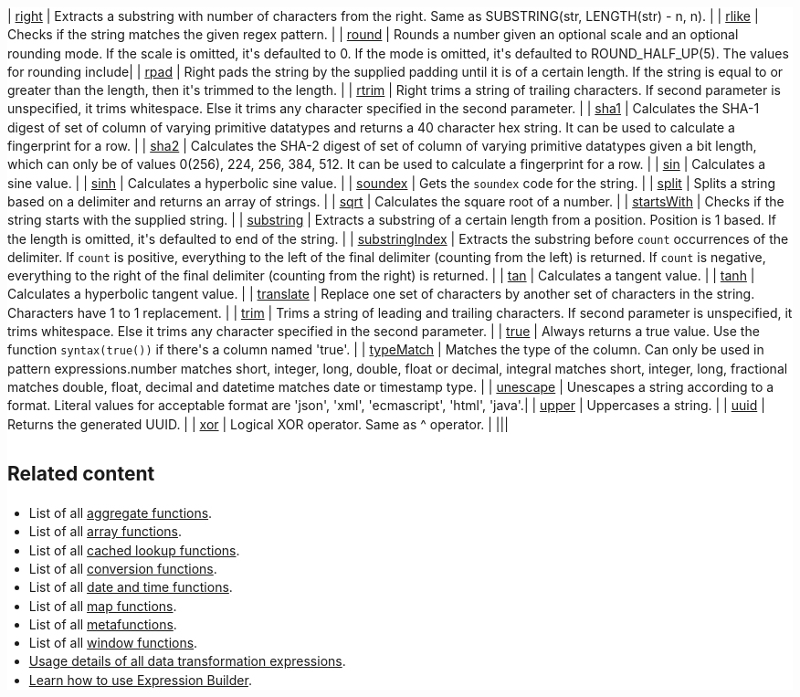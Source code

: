 | [right](data-flow-expressions-usage.md#right) | Extracts a substring with number of characters from the right. Same as SUBSTRING(str, LENGTH(str) - n, n).  |
| [rlike](data-flow-expressions-usage.md#rlike) | Checks if the string matches the given regex pattern.  |
| [round](data-flow-expressions-usage.md#round) | Rounds a number given an optional scale and an optional rounding mode. If the scale is omitted, it's defaulted to 0. If the mode is omitted, it's defaulted to ROUND_HALF_UP(5). The values for rounding include|
| [rpad](data-flow-expressions-usage.md#rpad) | Right pads the string by the supplied padding until it is of a certain length. If the string is equal to or greater than the length, then it's trimmed to the length.  |
| [rtrim](data-flow-expressions-usage.md#rtrim) | Right trims a string of trailing characters. If second parameter is unspecified, it trims whitespace. Else it trims any character specified in the second parameter.  |
| [sha1](data-flow-expressions-usage.md#sha1) | Calculates the SHA-1 digest of set of column of varying primitive datatypes and returns a 40 character hex string. It can be used to calculate a fingerprint for a row.  |
| [sha2](data-flow-expressions-usage.md#sha2) | Calculates the SHA-2 digest of set of column of varying primitive datatypes given a bit length, which can only be of values 0(256), 224, 256, 384, 512. It can be used to calculate a fingerprint for a row.  |
| [sin](data-flow-expressions-usage.md#sin) | Calculates a sine value.  |
| [sinh](data-flow-expressions-usage.md#sinh) | Calculates a hyperbolic sine value.  |
| [soundex](data-flow-expressions-usage.md#soundex) | Gets the ```soundex``` code for the string.  |
| [split](data-flow-expressions-usage.md#split) | Splits a string based on a delimiter and returns an array of strings.  |
| [sqrt](data-flow-expressions-usage.md#sqrt) | Calculates the square root of a number.  |
| [startsWith](data-flow-expressions-usage.md#startsWith) | Checks if the string starts with the supplied string.  |
| [substring](data-flow-expressions-usage.md#substring) | Extracts a substring of a certain length from a position. Position is 1 based. If the length is omitted, it's defaulted to end of the string.  |
| [substringIndex](data-flow-expressions-usage.md#substringIndex) | Extracts the substring before `count` occurrences of the delimiter. If `count` is positive, everything to the left of the final delimiter (counting from the left) is returned. If `count` is negative, everything to the right of the final delimiter (counting from the right) is returned.  |
| [tan](data-flow-expressions-usage.md#tan) | Calculates a tangent value.  |
| [tanh](data-flow-expressions-usage.md#tanh) | Calculates a hyperbolic tangent value.  |
| [translate](data-flow-expressions-usage.md#translate) | Replace one set of characters by another set of characters in the string. Characters have 1 to 1 replacement.  |
| [trim](data-flow-expressions-usage.md#trim) | Trims a string of leading and trailing characters. If second parameter is unspecified, it trims whitespace. Else it trims any character specified in the second parameter.  |
| [true](data-flow-expressions-usage.md#true) | Always returns a true value. Use the function `syntax(true())` if there's a column named 'true'.  |
| [typeMatch](data-flow-expressions-usage.md#typeMatch) | Matches the type of the column. Can only be used in pattern expressions.number matches short, integer, long, double, float or decimal, integral matches short, integer, long, fractional matches double, float, decimal and datetime matches date or timestamp type.  |
| [unescape](data-flow-expressions-usage.md#unescape) | Unescapes a string according to a format. Literal values for acceptable format are 'json', 'xml', 'ecmascript', 'html', 'java'.|
| [upper](data-flow-expressions-usage.md#upper) | Uppercases a string.  |
| [uuid](data-flow-expressions-usage.md#uuid) | Returns the generated UUID.  |
| [xor](data-flow-expressions-usage.md#xor) | Logical XOR operator. Same as ^ operator.  |
|||

## Related content

- List of all [aggregate functions](data-flow-aggregate-functions.md).
- List of all [array functions](data-flow-array-functions.md).
- List of all [cached lookup functions](data-flow-cached-lookup-functions.md).
- List of all [conversion functions](data-flow-conversion-functions.md).
- List of all [date and time functions](data-flow-date-time-functions.md).
- List of all [map functions](data-flow-map-functions.md).
- List of all [metafunctions](data-flow-metafunctions.md).
- List of all [window functions](data-flow-window-functions.md).
- [Usage details of all data transformation expressions](data-flow-expressions-usage.md).
- [Learn how to use Expression Builder](concepts-data-flow-expression-builder.md).
